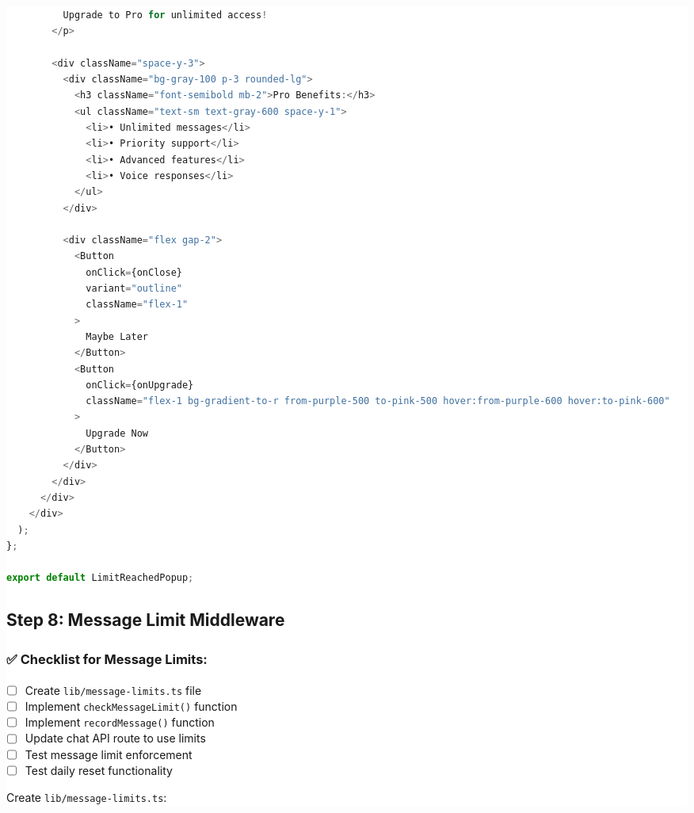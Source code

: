 ```typescript
          Upgrade to Pro for unlimited access!
        </p>
        
        <div className="space-y-3">
          <div className="bg-gray-100 p-3 rounded-lg">
            <h3 className="font-semibold mb-2">Pro Benefits:</h3>
            <ul className="text-sm text-gray-600 space-y-1">
              <li>• Unlimited messages</li>
              <li>• Priority support</li>
              <li>• Advanced features</li>
              <li>• Voice responses</li>
            </ul>
          </div>
          
          <div className="flex gap-2">
            <Button
              onClick={onClose}
              variant="outline"
              className="flex-1"
            >
              Maybe Later
            </Button>
            <Button
              onClick={onUpgrade}
              className="flex-1 bg-gradient-to-r from-purple-500 to-pink-500 hover:from-purple-600 hover:to-pink-600"
            >
              Upgrade Now
            </Button>
          </div>
        </div>
      </div>
    </div>
  );
};

export default LimitReachedPopup;
```

## Step 8: Message Limit Middleware

### ✅ Checklist for Message Limits:
- [ ] Create `lib/message-limits.ts` file
- [ ] Implement `checkMessageLimit()` function
- [ ] Implement `recordMessage()` function
- [ ] Update chat API route to use limits
- [ ] Test message limit enforcement
- [ ] Test daily reset functionality

Create `lib/message-limits.ts`:
